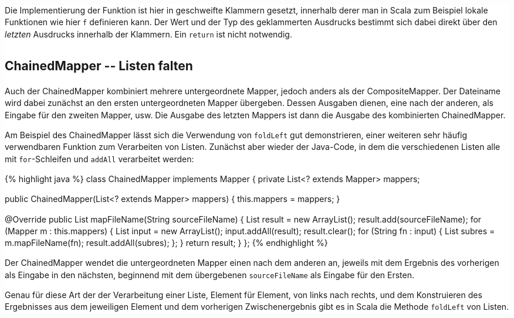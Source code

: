 Die Implementierung der Funktion ist hier in geschweifte Klammern
gesetzt, innerhalb derer man in Scala zum Beispiel lokale Funktionen
wie hier `f` definieren kann. Der Wert und der Typ des geklammerten
Ausdrucks bestimmt sich dabei direkt über den *letzten* Ausdrucks
innerhalb der Klammern. Ein `return` ist nicht notwendig.

## ChainedMapper -- Listen falten

Auch der ChainedMapper kombiniert mehrere untergeordnete Mapper,
jedoch anders als der CompositeMapper. Der Dateiname wird dabei
zunächst an den ersten untergeordneten Mapper übergeben. Dessen
Ausgaben dienen, eine nach der anderen, als Eingabe für den zweiten
Mapper, usw. Die Ausgabe des letzten Mappers ist dann die Ausgabe des
kombinierten ChainedMapper.

Am Beispiel des ChainedMapper lässt sich die Verwendung von `foldLeft`
gut demonstrieren, einer weiteren sehr häufig verwendbaren Funktion
zum Verarbeiten von Listen. Zunächst aber wieder der Java-Code, in dem
die verschiedenen Listen alle mit `for`-Schleifen und `addAll`
verarbeitet werden:

{% highlight java %}
class ChainedMapper implements Mapper {
  private List<? extends Mapper> mappers;

  public ChainedMapper(List<? extends Mapper> mappers) {
    this.mappers = mappers;
  }

  @Override
  public List<String> mapFileName(String sourceFileName) {
    List<String> result = new ArrayList<String>();
    result.add(sourceFileName);
    for (Mapper m : this.mappers) {
      List<String> input = new ArrayList<String>();
      input.addAll(result);
      result.clear();
      for (String fn : input) {
        List<String> subres = m.mapFileName(fn);
        result.addAll(subres);
      };
    }
    return result;
  }
};
{% endhighlight %}

Der ChainedMapper wendet die untergeordneten Mapper einen nach dem
anderen an, jeweils mit dem Ergebnis des vorherigen als Eingabe in den
nächsten, beginnend mit dem übergebenen `sourceFileName` als
Eingabe für den Ersten.

Genau für diese Art der der Verarbeitung einer Liste, Element für
Element, von links nach rechts, und dem Konstruieren des Ergebnisses
aus dem jeweiligen Element und dem vorherigen Zwischenergebnis gibt es
in Scala die Methode `foldLeft` von Listen.
